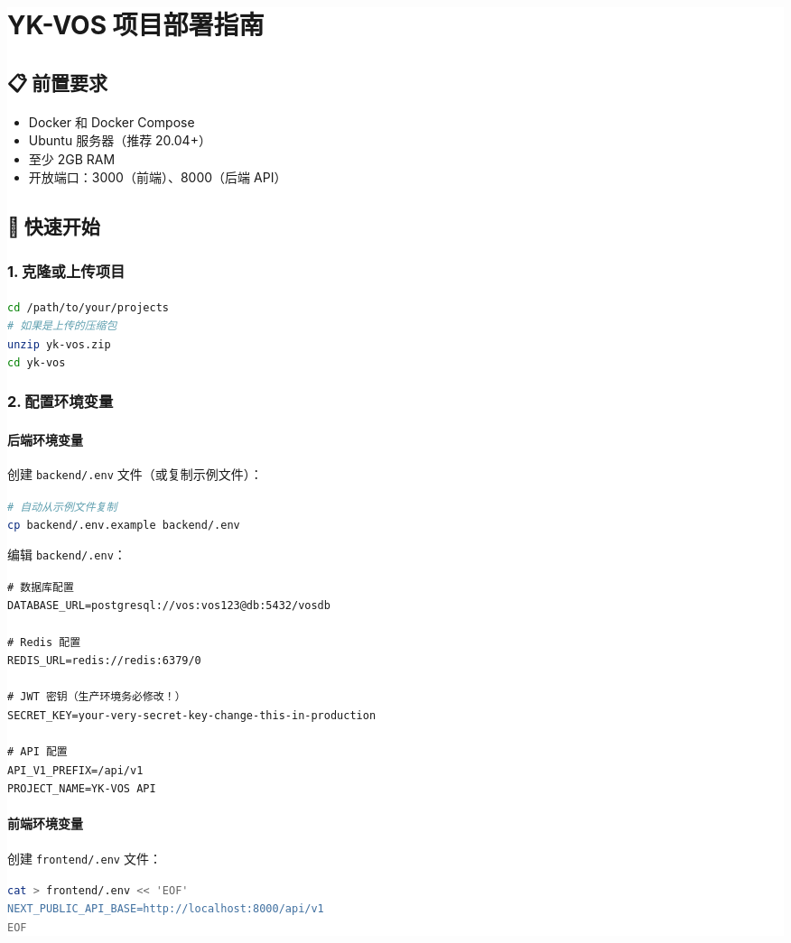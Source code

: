 # YK-VOS 项目部署指南

## 📋 前置要求

- Docker 和 Docker Compose
- Ubuntu 服务器（推荐 20.04+）
- 至少 2GB RAM
- 开放端口：3000（前端）、8000（后端 API）

## 🚀 快速开始

### 1. 克隆或上传项目

```bash
cd /path/to/your/projects
# 如果是上传的压缩包
unzip yk-vos.zip
cd yk-vos
```

### 2. 配置环境变量

#### 后端环境变量

创建 `backend/.env` 文件（或复制示例文件）：

```bash
# 自动从示例文件复制
cp backend/.env.example backend/.env
```

编辑 `backend/.env`：

```env
# 数据库配置
DATABASE_URL=postgresql://vos:vos123@db:5432/vosdb

# Redis 配置
REDIS_URL=redis://redis:6379/0

# JWT 密钥（生产环境务必修改！）
SECRET_KEY=your-very-secret-key-change-this-in-production

# API 配置
API_V1_PREFIX=/api/v1
PROJECT_NAME=YK-VOS API
```

#### 前端环境变量

创建 `frontend/.env` 文件：

```bash
cat > frontend/.env << 'EOF'
NEXT_PUBLIC_API_BASE=http://localhost:8000/api/v1
EOF
```
